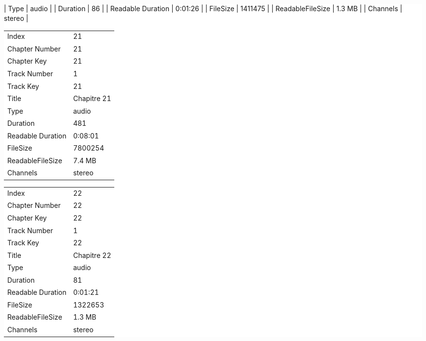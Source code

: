 | Type | audio |
| Duration | 86 |
| Readable Duration | 0:01:26 |
| FileSize | 1411475 |
| ReadableFileSize | 1.3 MB |
| Channels | stereo |

|  |  |
| - | - |
| Index | 21 |
| Chapter Number | 21 |
| Chapter Key | 21 |
| Track Number | 1 |
| Track Key | 21 |
| Title | Chapitre 21 |
| Type | audio |
| Duration | 481 |
| Readable Duration | 0:08:01 |
| FileSize | 7800254 |
| ReadableFileSize | 7.4 MB |
| Channels | stereo |

|  |  |
| - | - |
| Index | 22 |
| Chapter Number | 22 |
| Chapter Key | 22 |
| Track Number | 1 |
| Track Key | 22 |
| Title | Chapitre 22 |
| Type | audio |
| Duration | 81 |
| Readable Duration | 0:01:21 |
| FileSize | 1322653 |
| ReadableFileSize | 1.3 MB |
| Channels | stereo |
